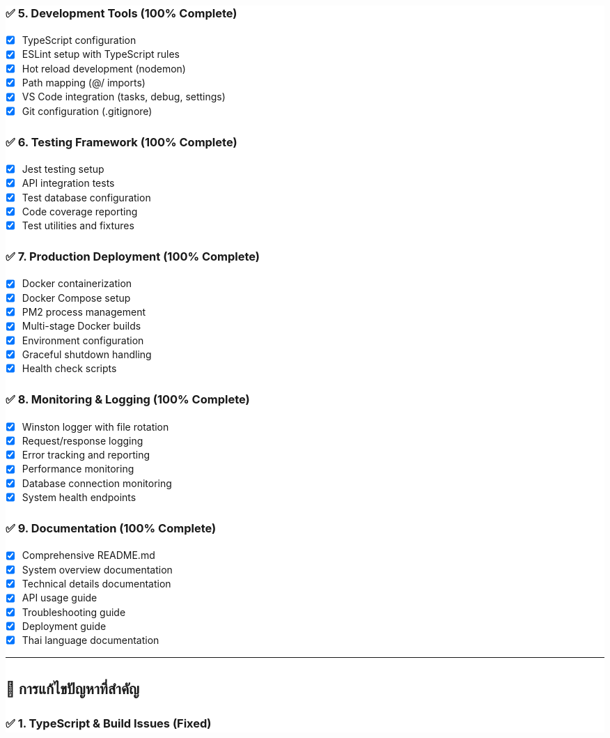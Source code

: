 ### ✅ **5. Development Tools (100% Complete)**

- [x] TypeScript configuration
- [x] ESLint setup with TypeScript rules
- [x] Hot reload development (nodemon)
- [x] Path mapping (@/ imports)
- [x] VS Code integration (tasks, debug, settings)
- [x] Git configuration (.gitignore)

### ✅ **6. Testing Framework (100% Complete)**

- [x] Jest testing setup
- [x] API integration tests
- [x] Test database configuration
- [x] Code coverage reporting
- [x] Test utilities and fixtures

### ✅ **7. Production Deployment (100% Complete)**

- [x] Docker containerization
- [x] Docker Compose setup
- [x] PM2 process management
- [x] Multi-stage Docker builds
- [x] Environment configuration
- [x] Graceful shutdown handling
- [x] Health check scripts

### ✅ **8. Monitoring & Logging (100% Complete)**

- [x] Winston logger with file rotation
- [x] Request/response logging
- [x] Error tracking and reporting
- [x] Performance monitoring
- [x] Database connection monitoring
- [x] System health endpoints

### ✅ **9. Documentation (100% Complete)**

- [x] Comprehensive README.md
- [x] System overview documentation
- [x] Technical details documentation
- [x] API usage guide
- [x] Troubleshooting guide
- [x] Deployment guide
- [x] Thai language documentation

---

## 🔧 การแก้ไขปัญหาที่สำคัญ

### ✅ **1. TypeScript & Build Issues (Fixed)**
